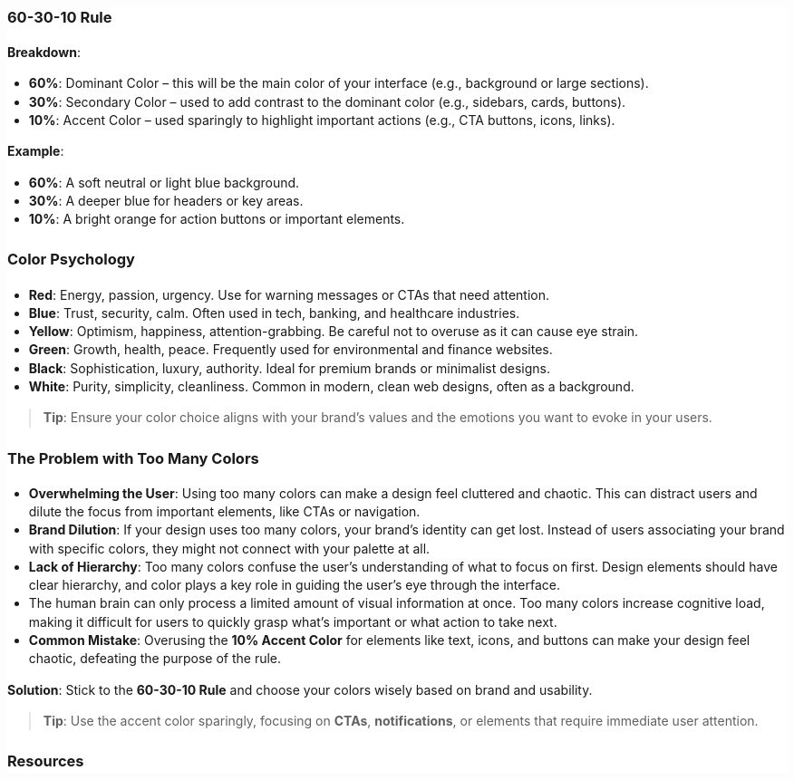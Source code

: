 
### 60-30-10 Rule

**Breakdown**:

- **60%**: Dominant Color – this will be the main color of your interface (e.g., background or large sections).
- **30%**: Secondary Color – used to add contrast to the dominant color (e.g., sidebars, cards, buttons).
- **10%**: Accent Color – used sparingly to highlight important actions (e.g., CTA buttons, icons, links).

**Example**:

- **60%**: A soft neutral or light blue background.
- **30%**: A deeper blue for headers or key areas.
- **10%**: A bright orange for action buttons or important elements.

### Color Psychology

- **Red**: Energy, passion, urgency. Use for warning messages or CTAs that need attention.
- **Blue**: Trust, security, calm. Often used in tech, banking, and healthcare industries.
- **Yellow**: Optimism, happiness, attention-grabbing. Be careful not to overuse as it can cause eye strain.
- **Green**: Growth, health, peace. Frequently used for environmental and finance websites.
- **Black**: Sophistication, luxury, authority. Ideal for premium brands or minimalist designs.
- **White**: Purity, simplicity, cleanliness. Common in modern, clean web designs, often as a background.

> **Tip**: Ensure your color choice aligns with your brand’s values and the emotions you want to evoke in your users.

### **The Problem with Too Many Colors**

- **Overwhelming the User**: Using too many colors can make a design feel cluttered and chaotic. This can distract users and dilute the focus from important elements, like CTAs or navigation.
- **Brand Dilution**: If your design uses too many colors, your brand’s identity can get lost. Instead of users associating your brand with specific colors, they might not connect with your palette at all.
- **Lack of Hierarchy**: Too many colors confuse the user’s understanding of what to focus on first. Design elements should have clear hierarchy, and color plays a key role in guiding the user’s eye through the interface.
- The human brain can only process a limited amount of visual information at once. Too many colors increase cognitive load, making it difficult for users to quickly grasp what’s important or what action to take next.
- **Common Mistake**: Overusing the **10% Accent Color** for elements like text, icons, and buttons can make your design feel chaotic, defeating the purpose of the rule.

**Solution**: Stick to the **60-30-10 Rule** and choose your colors wisely based on brand and usability.

> **Tip**: Use the accent color sparingly, focusing on **CTAs**, **notifications**, or elements that require immediate user attention.

### Resources
